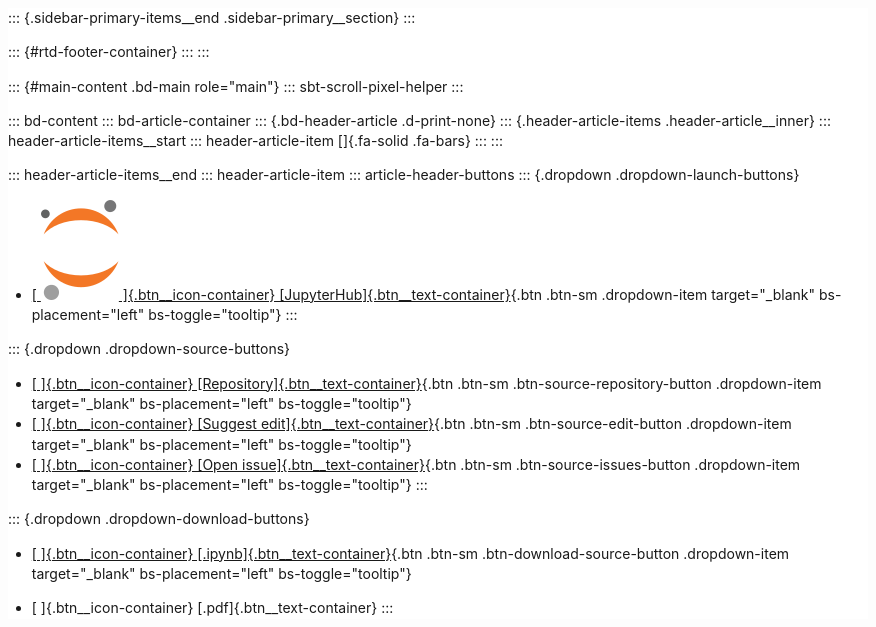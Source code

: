 ::: {.sidebar-primary-items__end .sidebar-primary__section}
:::

::: {#rtd-footer-container}
:::
:::

::: {#main-content .bd-main role="main"}
::: sbt-scroll-pixel-helper
:::

::: bd-content
::: bd-article-container
::: {.bd-header-article .d-print-none}
::: {.header-article-items .header-article__inner}
::: header-article-items__start
::: header-article-item
[]{.fa-solid .fa-bars}
:::
:::

::: header-article-items__end
::: header-article-item
::: article-header-buttons
::: {.dropdown .dropdown-launch-buttons}

- [[ ![JupyterHub logo](../_static/images/logo_jupyterhub.svg) ]{.btn__icon-container} [JupyterHub]{.btn__text-container}](https://jupyterhub-opf-jupyterhub.apps.smaug.na.operate-first.cloud/hub/user-redirect/git-pull?repo=https%3A//github.com/OpenOSOrg/openos&urlpath=lab/tree/openos/content/fs/diskhw.ipynb&branch=main "Launch on JupyterHub"){.btn .btn-sm .dropdown-item target="_blank" bs-placement="left" bs-toggle="tooltip"}
  :::

::: {.dropdown .dropdown-source-buttons}

- [[ ]{.btn__icon-container} [Repository]{.btn__text-container}](https://github.com/OpenOSOrg/openos "Source repository"){.btn .btn-sm .btn-source-repository-button .dropdown-item target="_blank" bs-placement="left" bs-toggle="tooltip"}
- [[ ]{.btn__icon-container} [Suggest edit]{.btn__text-container}](https://github.com/OpenOSOrg/openos/edit/main/content/fs/diskhw.ipynb "Suggest edit"){.btn .btn-sm .btn-source-edit-button .dropdown-item target="_blank" bs-placement="left" bs-toggle="tooltip"}
- [[ ]{.btn__icon-container} [Open issue]{.btn__text-container}](https://github.com/OpenOSOrg/openos/issues/new?title=Issue%20on%20page%20%2Ffs/diskhw.html&body=Your%20issue%20content%20here. "Open an issue"){.btn .btn-sm .btn-source-issues-button .dropdown-item target="_blank" bs-placement="left" bs-toggle="tooltip"}
  :::

::: {.dropdown .dropdown-download-buttons}

- [[ ]{.btn__icon-container} [.ipynb]{.btn__text-container}](../_sources/fs/diskhw.ipynb "Download source file"){.btn .btn-sm .btn-download-source-button .dropdown-item target="_blank" bs-placement="left" bs-toggle="tooltip"}

-  [ ]{.btn__icon-container} [.pdf]{.btn__text-container}
  :::
